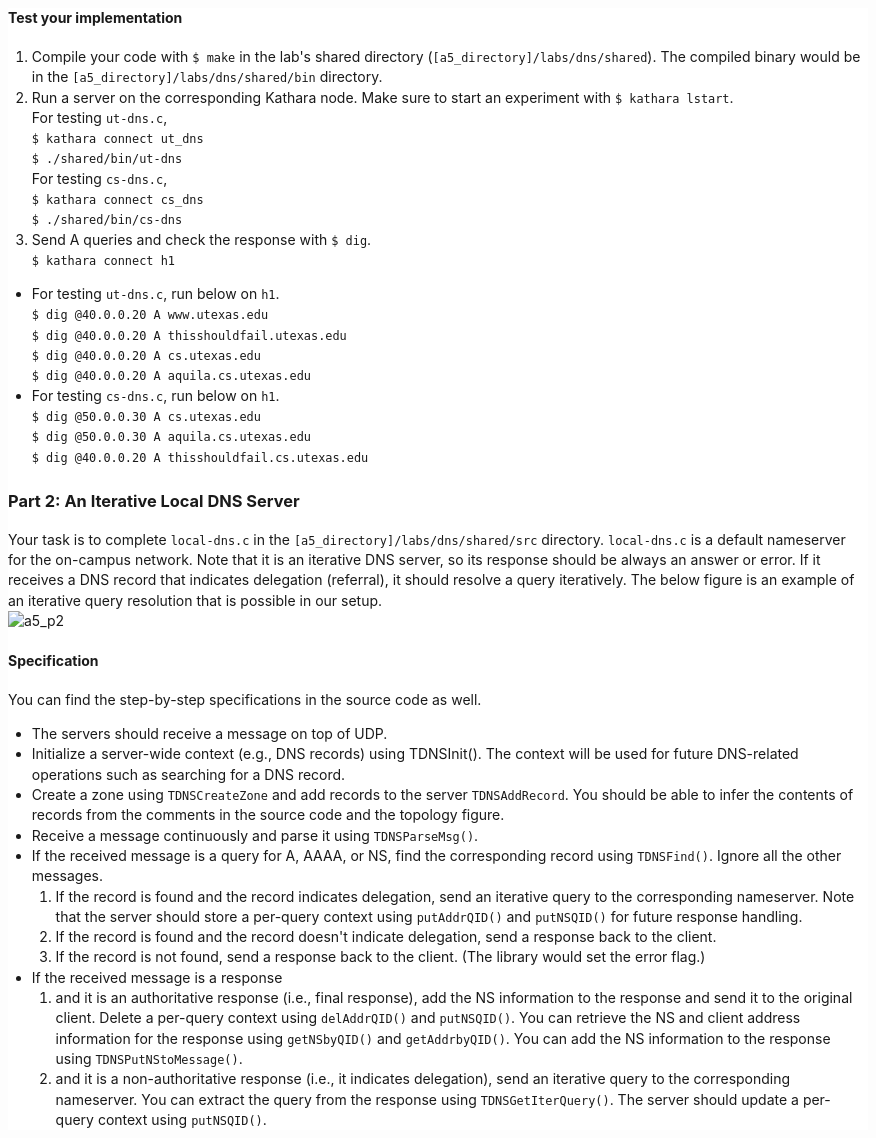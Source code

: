 #### Test your implementation
1. Compile your code with `$ make` in the lab's shared directory (`[a5_directory]/labs/dns/shared`). The compiled binary would be in the `[a5_directory]/labs/dns/shared/bin` directory.
2. Run a server on the corresponding Kathara node. Make sure to start an experiment with `$ kathara lstart`.   
For testing `ut-dns.c`,     
`$ kathara connect ut_dns`   
`$ ./shared/bin/ut-dns`    
For testing `cs-dns.c`,    
`$ kathara connect cs_dns`   
`$ ./shared/bin/cs-dns`    
3. Send A queries and check the response with `$ dig`.    
`$ kathara connect h1`   
* For testing `ut-dns.c`, run below on `h1`.   
`$ dig @40.0.0.20 A www.utexas.edu`      
`$ dig @40.0.0.20 A thisshouldfail.utexas.edu`     
`$ dig @40.0.0.20 A cs.utexas.edu`     
`$ dig @40.0.0.20 A aquila.cs.utexas.edu`     
* For testing `cs-dns.c`, run below on `h1`.   
`$ dig @50.0.0.30 A cs.utexas.edu`     
`$ dig @50.0.0.30 A aquila.cs.utexas.edu`     
`$ dig @40.0.0.20 A thisshouldfail.cs.utexas.edu`     

### Part 2: An Iterative Local DNS Server
Your task is to complete `local-dns.c` in the `[a5_directory]/labs/dns/shared/src` directory. `local-dns.c` is a default nameserver for the on-campus network. Note that it is an iterative DNS server, so its response should be always an answer or error. If it receives a DNS record that indicates delegation (referral), it should resolve a query iteratively.
The below figure is an example of an iterative query resolution that is possible in our setup.     
![a5_p2]({{site.baseurl}}/assets/img/assignments/assignment5/A5_P2.png)    

#### Specification
You can find the step-by-step specifications in the source code as well.
* The servers should receive a message on top of UDP.
* Initialize a server-wide context (e.g., DNS records) using TDNSInit(). The context will be used for future DNS-related operations such as searching for a DNS record.
* Create a zone using `TDNSCreateZone` and add records to the server `TDNSAddRecord`. You should be able to infer the contents of records from the comments in the source code and the topology figure.
* Receive a message continuously and parse it using `TDNSParseMsg()`.
* If the received message is a query for A, AAAA, or NS, find the corresponding record using `TDNSFind()`. Ignore all the other messages.
    1. If the record is found and the record indicates delegation, send an iterative query to the corresponding nameserver. Note that the server should store a per-query context using `putAddrQID()` and `putNSQID()` for future response handling.
    2. If the record is found and the record doesn't indicate delegation, send a response back to the client.
    3. If the record is not found, send a response back to the client. (The library would set the error flag.)
* If the received message is a response
    1. and it is an authoritative response (i.e., final response), add the NS information to the response and send it to the original client. Delete a per-query context using `delAddrQID()` and `putNSQID()`. You can retrieve the NS and client address information for the response using `getNSbyQID()` and `getAddrbyQID()`. You can add the NS information to the response using `TDNSPutNStoMessage()`.  
    2. and it is a non-authoritative response (i.e., it indicates delegation), send an iterative query to the corresponding nameserver. You can extract the query from the response using `TDNSGetIterQuery()`. The server should update a per-query context using `putNSQID()`.
